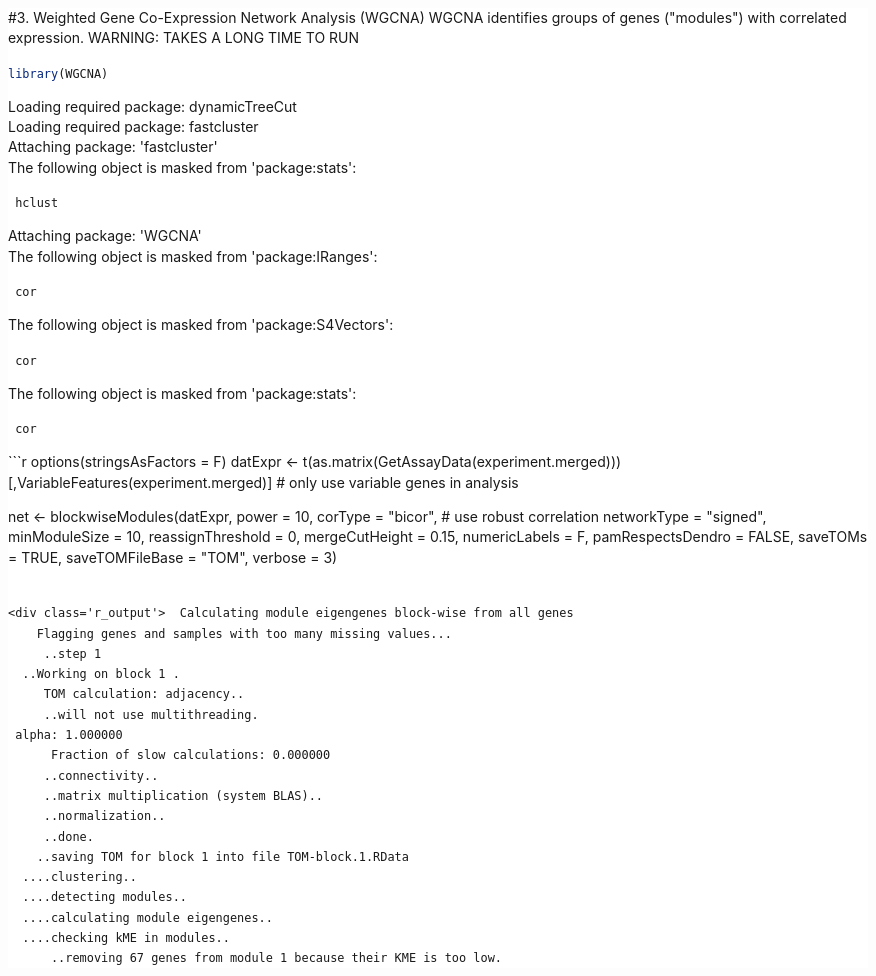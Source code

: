 #3. Weighted Gene Co-Expression Network Analysis (WGCNA)
WGCNA identifies groups of genes ("modules") with correlated expression.
WARNING: TAKES A LONG TIME TO RUN

```r
library(WGCNA)
```

<div class='r_output'> Loading required package: dynamicTreeCut
</div>
<div class='r_output'> Loading required package: fastcluster
</div>
<div class='r_output'> 
 Attaching package: 'fastcluster'
</div>
<div class='r_output'> The following object is masked from 'package:stats':
 
     hclust
</div>
<div class='r_output'> 
 Attaching package: 'WGCNA'
</div>
<div class='r_output'> The following object is masked from 'package:IRanges':
 
     cor
</div>
<div class='r_output'> The following object is masked from 'package:S4Vectors':
 
     cor
</div>
<div class='r_output'> The following object is masked from 'package:stats':
 
     cor
</div>
```r
options(stringsAsFactors = F)
datExpr <- t(as.matrix(GetAssayData(experiment.merged)))[,VariableFeatures(experiment.merged)]  # only use variable genes in analysis

net <- blockwiseModules(datExpr, power = 10,
  corType = "bicor", # use robust correlation
	networkType = "signed", minModuleSize = 10,
	reassignThreshold = 0, mergeCutHeight = 0.15,
	numericLabels = F, pamRespectsDendro = FALSE,
	saveTOMs = TRUE,
	saveTOMFileBase = "TOM",
	verbose = 3)
```

<div class='r_output'>  Calculating module eigengenes block-wise from all genes
    Flagging genes and samples with too many missing values...
     ..step 1
  ..Working on block 1 .
     TOM calculation: adjacency..
     ..will not use multithreading.
 alpha: 1.000000
      Fraction of slow calculations: 0.000000
     ..connectivity..
     ..matrix multiplication (system BLAS)..
     ..normalization..
     ..done.
    ..saving TOM for block 1 into file TOM-block.1.RData
  ....clustering..
  ....detecting modules..
  ....calculating module eigengenes..
  ....checking kME in modules..
      ..removing 67 genes from module 1 because their KME is too low.